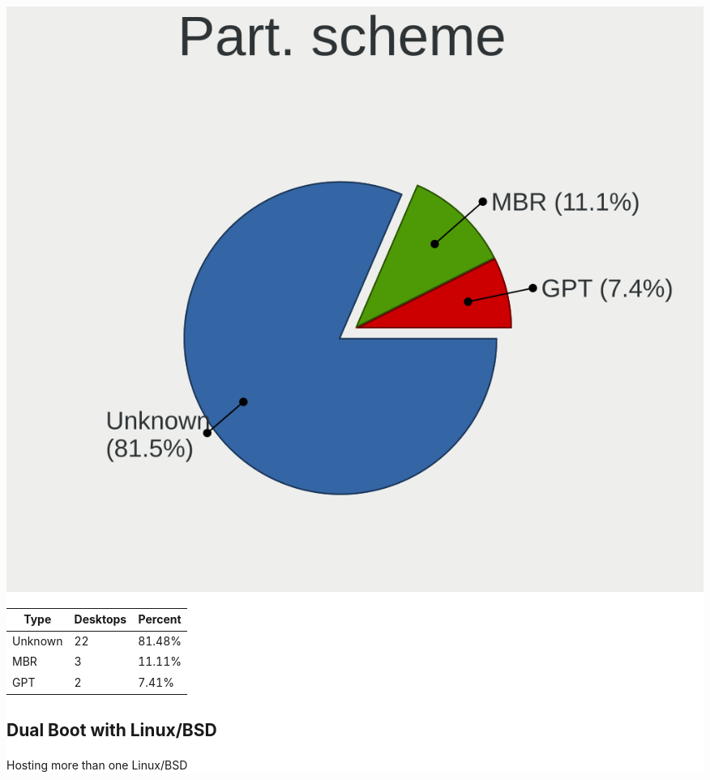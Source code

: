 ![Part. scheme](./images/pie_chart/os_part_scheme.svg)


| Type    | Desktops | Percent |
|---------|----------|---------|
| Unknown | 22       | 81.48%  |
| MBR     | 3        | 11.11%  |
| GPT     | 2        | 7.41%   |

Dual Boot with Linux/BSD
------------------------

Hosting more than one Linux/BSD
